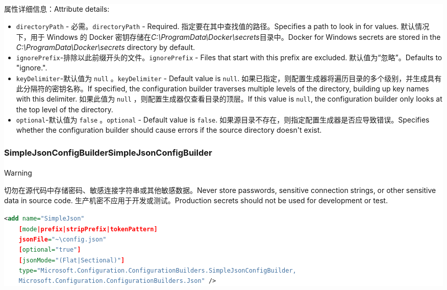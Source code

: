 <span data-ttu-id="7e7f0-268">属性详细信息：</span><span class="sxs-lookup"><span data-stu-id="7e7f0-268">Attribute details:</span></span>

* <span data-ttu-id="7e7f0-269">`directoryPath` - 必需。</span><span class="sxs-lookup"><span data-stu-id="7e7f0-269">`directoryPath` - Required.</span></span> <span data-ttu-id="7e7f0-270">指定要在其中查找值的路径。</span><span class="sxs-lookup"><span data-stu-id="7e7f0-270">Specifies a path to look in for values.</span></span> <span data-ttu-id="7e7f0-271">默认情况下，用于 Windows 的 Docker 密钥存储在*C:\ProgramData\Docker\secrets*目录中。</span><span class="sxs-lookup"><span data-stu-id="7e7f0-271">Docker for Windows secrets are stored in the *C:\ProgramData\Docker\secrets* directory by default.</span></span>
* <span data-ttu-id="7e7f0-272">`ignorePrefix`-排除以此前缀开头的文件。</span><span class="sxs-lookup"><span data-stu-id="7e7f0-272">`ignorePrefix` - Files that start with this prefix are excluded.</span></span> <span data-ttu-id="7e7f0-273">默认值为“忽略”。</span><span class="sxs-lookup"><span data-stu-id="7e7f0-273">Defaults to "ignore.".</span></span>
* <span data-ttu-id="7e7f0-274">`keyDelimiter`-默认值为 `null` 。</span><span class="sxs-lookup"><span data-stu-id="7e7f0-274">`keyDelimiter` - Default value is `null`.</span></span> <span data-ttu-id="7e7f0-275">如果已指定，则配置生成器将遍历目录的多个级别，并生成具有此分隔符的密钥名称。</span><span class="sxs-lookup"><span data-stu-id="7e7f0-275">If specified, the configuration builder traverses multiple levels of the directory, building up key names with this delimiter.</span></span> <span data-ttu-id="7e7f0-276">如果此值为 `null` ，则配置生成器仅查看目录的顶层。</span><span class="sxs-lookup"><span data-stu-id="7e7f0-276">If this value is `null`, the configuration builder only looks at the top level of the directory.</span></span>
* <span data-ttu-id="7e7f0-277">`optional`-默认值为 `false` 。</span><span class="sxs-lookup"><span data-stu-id="7e7f0-277">`optional` -  Default value is `false`.</span></span> <span data-ttu-id="7e7f0-278">如果源目录不存在，则指定配置生成器是否应导致错误。</span><span class="sxs-lookup"><span data-stu-id="7e7f0-278">Specifies whether the configuration builder should cause errors if the source directory doesn't exist.</span></span>

### <a name="simplejsonconfigbuilder"></a><span data-ttu-id="7e7f0-279">SimpleJsonConfigBuilder</span><span class="sxs-lookup"><span data-stu-id="7e7f0-279">SimpleJsonConfigBuilder</span></span>

> [!WARNING]
> <span data-ttu-id="7e7f0-280">切勿在源代码中存储密码、敏感连接字符串或其他敏感数据。</span><span class="sxs-lookup"><span data-stu-id="7e7f0-280">Never store passwords, sensitive connection strings, or other sensitive data in source code.</span></span> <span data-ttu-id="7e7f0-281">生产机密不应用于开发或测试。</span><span class="sxs-lookup"><span data-stu-id="7e7f0-281">Production secrets should not be used for development or test.</span></span>

```xml
<add name="SimpleJson"
    [mode|prefix|stripPrefix|tokenPattern]
    jsonFile="~\config.json"
    [optional="true"]
    [jsonMode="(Flat|Sectional)"]
    type="Microsoft.Configuration.ConfigurationBuilders.SimpleJsonConfigBuilder,
    Microsoft.Configuration.ConfigurationBuilders.Json" />
```
